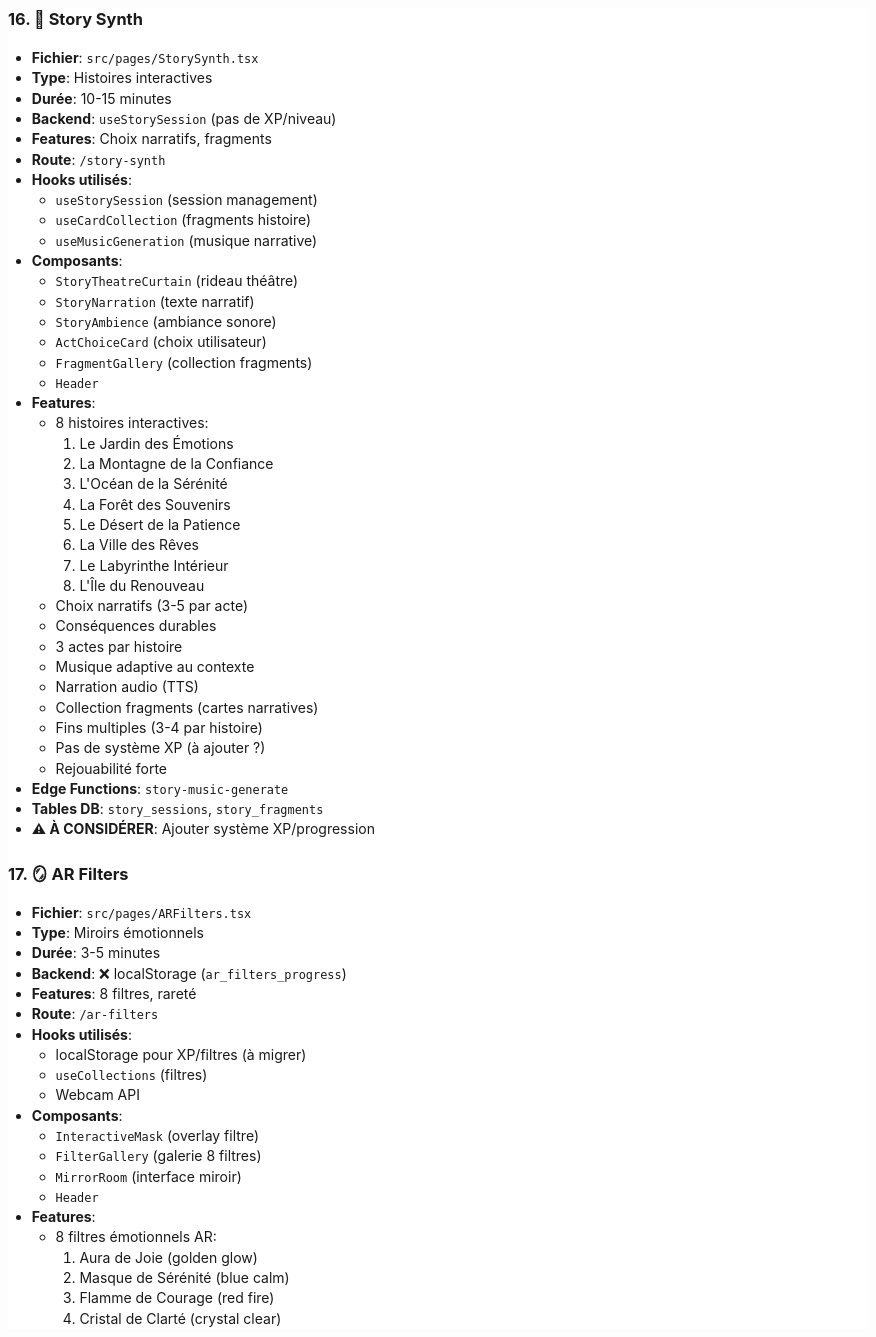 ### 16. 📖 **Story Synth**
- **Fichier**: `src/pages/StorySynth.tsx`
- **Type**: Histoires interactives
- **Durée**: 10-15 minutes
- **Backend**: `useStorySession` (pas de XP/niveau)
- **Features**: Choix narratifs, fragments
- **Route**: `/story-synth`
- **Hooks utilisés**:
  - `useStorySession` (session management)
  - `useCardCollection` (fragments histoire)
  - `useMusicGeneration` (musique narrative)
- **Composants**:
  - `StoryTheatreCurtain` (rideau théâtre)
  - `StoryNarration` (texte narratif)
  - `StoryAmbience` (ambiance sonore)
  - `ActChoiceCard` (choix utilisateur)
  - `FragmentGallery` (collection fragments)
  - `Header`
- **Features**:
  - 8 histoires interactives:
    1. Le Jardin des Émotions
    2. La Montagne de la Confiance
    3. L'Océan de la Sérénité
    4. La Forêt des Souvenirs
    5. Le Désert de la Patience
    6. La Ville des Rêves
    7. Le Labyrinthe Intérieur
    8. L'Île du Renouveau
  - Choix narratifs (3-5 par acte)
  - Conséquences durables
  - 3 actes par histoire
  - Musique adaptive au contexte
  - Narration audio (TTS)
  - Collection fragments (cartes narratives)
  - Fins multiples (3-4 par histoire)
  - Pas de système XP (à ajouter ?)
  - Rejouabilité forte
- **Edge Functions**: `story-music-generate`
- **Tables DB**: `story_sessions`, `story_fragments`
- **⚠️ À CONSIDÉRER**: Ajouter système XP/progression

### 17. 🪞 **AR Filters**
- **Fichier**: `src/pages/ARFilters.tsx`
- **Type**: Miroirs émotionnels
- **Durée**: 3-5 minutes
- **Backend**: ❌ localStorage (`ar_filters_progress`)
- **Features**: 8 filtres, rareté
- **Route**: `/ar-filters`
- **Hooks utilisés**:
  - localStorage pour XP/filtres (à migrer)
  - `useCollections` (filtres)
  - Webcam API
- **Composants**:
  - `InteractiveMask` (overlay filtre)
  - `FilterGallery` (galerie 8 filtres)
  - `MirrorRoom` (interface miroir)
  - `Header`
- **Features**:
  - 8 filtres émotionnels AR:
    1. Aura de Joie (golden glow)
    2. Masque de Sérénité (blue calm)
    3. Flamme de Courage (red fire)
    4. Cristal de Clarté (crystal clear)